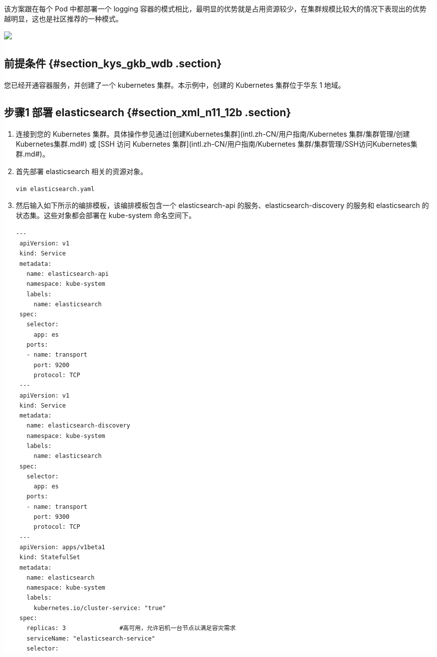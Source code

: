 该方案跟在每个 Pod 中都部署一个 logging 容器的模式相比，最明显的优势就是占用资源较少，在集群规模比较大的情况下表现出的优势越明显，这也是社区推荐的一种模式。

![](http://static-aliyun-doc.oss-cn-hangzhou.aliyuncs.com/assets/img/6945/4695_zh-CN.png)

## 前提条件 {#section_kys_gkb_wdb .section}

您已经开通容器服务，并创建了一个 kubernetes 集群。本示例中，创建的 Kubernetes 集群位于华东 1 地域。

## 步骤1 部署 elasticsearch {#section_xml_n11_12b .section}

1.  连接到您的 Kubernetes 集群。具体操作参见通过[创建Kubernetes集群](intl.zh-CN/用户指南/Kubernetes 集群/集群管理/创建Kubernetes集群.md#) 或 [SSH 访问 Kubernetes 集群](intl.zh-CN/用户指南/Kubernetes 集群/集群管理/SSH访问Kubernetes集群.md#)。
2.  首先部署 elasticsearch 相关的资源对象。

    ```
    vim elasticsearch.yaml
    ```

3.  然后输入如下所示的编排模板，该编排模板包含一个 elasticsearch-api 的服务、elasticsearch-discovery 的服务和 elasticsearch 的状态集。这些对象都会部署在 kube-system 命名空间下。

    ```
    ---
     apiVersion: v1
     kind: Service
     metadata:
       name: elasticsearch-api
       namespace: kube-system
       labels:
         name: elasticsearch
     spec:
       selector:
         app: es
       ports:
       - name: transport
         port: 9200
         protocol: TCP
     ---
     apiVersion: v1
     kind: Service
     metadata:
       name: elasticsearch-discovery
       namespace: kube-system
       labels:
         name: elasticsearch
     spec:
       selector:
         app: es
       ports:
       - name: transport
         port: 9300
         protocol: TCP
     ---
     apiVersion: apps/v1beta1
     kind: StatefulSet
     metadata:
       name: elasticsearch
       namespace: kube-system
       labels:
         kubernetes.io/cluster-service: "true"
     spec:
       replicas: 3               #高可用，允许宕机一台节点以满足容灾需求
       serviceName: "elasticsearch-service"
       selector: